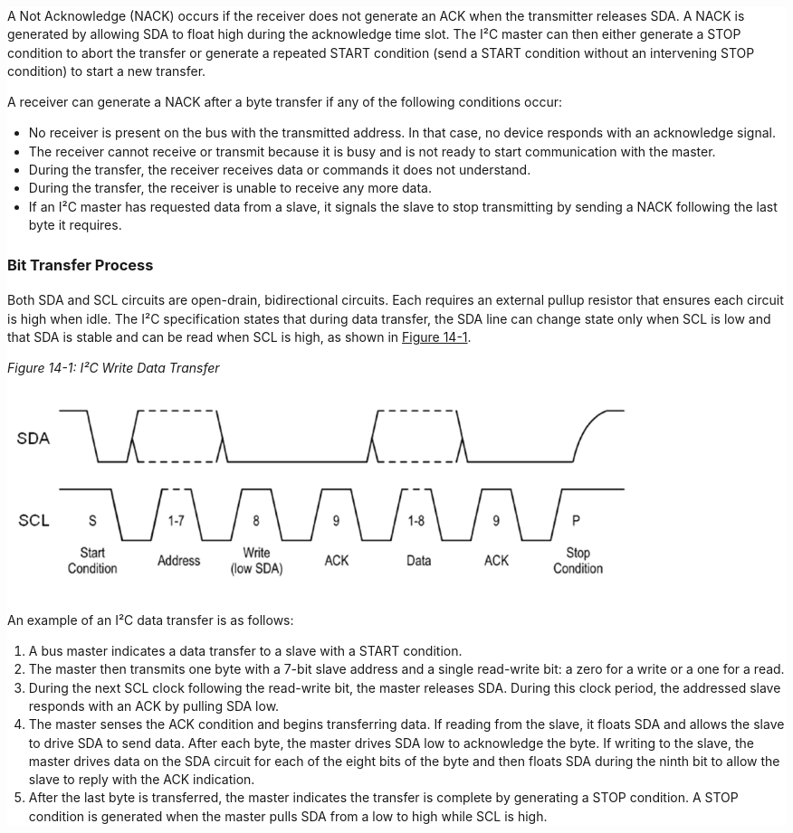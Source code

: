 A Not Acknowledge (NACK) occurs if the receiver does not generate an ACK when the transmitter releases SDA. A NACK is generated by allowing SDA to float high during the acknowledge time slot. The I²C master can then either generate a STOP condition to abort the transfer or generate a repeated START condition (send a START condition without an intervening STOP condition) to start a new transfer.

A receiver can generate a NACK after a byte transfer if any of the following conditions occur:

- No receiver is present on the bus with the transmitted address. In that case, no device responds with an acknowledge signal.
- The receiver cannot receive or transmit because it is busy and is not ready to start communication with the master.
- During the transfer, the receiver receives data or commands it does not understand.
- During the transfer, the receiver is unable to receive any more data.
- If an I²C master has requested data from a slave, it signals the slave to stop transmitting by sending a NACK following the last byte it requires.

### Bit Transfer Process
Both SDA and SCL circuits are open-drain, bidirectional circuits. Each requires an external pullup resistor that ensures each circuit is high when idle. The I²C specification states that during data transfer, the SDA line can change state only when SCL is low and that SDA is stable and can be read when SCL is high, as shown in [Figure 14-1](#figure14-1).

*Figure 14-1: I²C Write Data Transfer*
<a name="figure14-1"></a>

![Figure 14-1](assets/images/figure14-1.svg)

An example of an I²C data transfer is as follows:

1. A bus master indicates a data transfer to a slave with a START condition.
2. The master then transmits one byte with a 7-bit slave address and a single read-write bit: a zero for a write or a one for a read.
3. During the next SCL clock following the read-write bit, the master releases SDA. During this clock period, the addressed slave responds with an ACK by pulling SDA low.
4. The master senses the ACK condition and begins transferring data. If reading from the slave, it floats SDA and allows the slave to drive SDA to send data. After each byte, the master drives SDA low to acknowledge the byte. If writing to the slave, the master drives data on the SDA circuit for each of the eight bits of the byte and then floats SDA during the ninth bit to allow the slave to reply with the ACK indication.
5. After the last byte is transferred, the master indicates the transfer is complete by generating a STOP condition. A STOP condition is generated when the master pulls SDA from a low to high while SCL is high.

